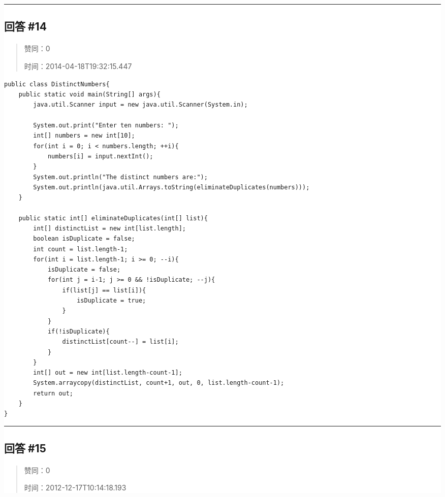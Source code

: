 * * *

## 回答 #14

> 赞同：0
> 
> 时间：2014-04-18T19:32:15.447

```
public class DistinctNumbers{
    public static void main(String[] args){
        java.util.Scanner input = new java.util.Scanner(System.in);

        System.out.print("Enter ten numbers: ");
        int[] numbers = new int[10];
        for(int i = 0; i < numbers.length; ++i){
            numbers[i] = input.nextInt();
        }
        System.out.println("The distinct numbers are:");
        System.out.println(java.util.Arrays.toString(eliminateDuplicates(numbers)));
    }

    public static int[] eliminateDuplicates(int[] list){
        int[] distinctList = new int[list.length];
        boolean isDuplicate = false;
        int count = list.length-1;
        for(int i = list.length-1; i >= 0; --i){
            isDuplicate = false;
            for(int j = i-1; j >= 0 && !isDuplicate; --j){
                if(list[j] == list[i]){
                    isDuplicate = true;
                }
            }
            if(!isDuplicate){
                distinctList[count--] = list[i];
            }
        }
        int[] out = new int[list.length-count-1];
        System.arraycopy(distinctList, count+1, out, 0, list.length-count-1);
        return out;
    }
} 
```

* * *

## 回答 #15

> 赞同：0
> 
> 时间：2012-12-17T10:14:18.193
